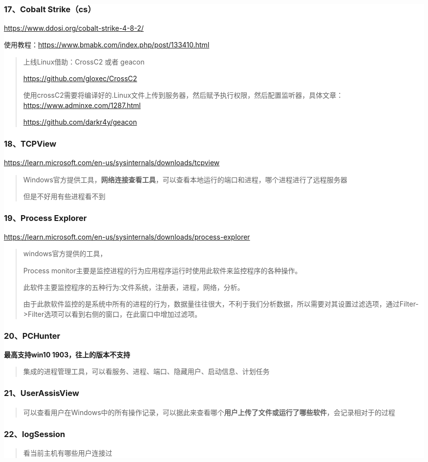 

### 17、Cobalt Strike（cs）

https://www.ddosi.org/cobalt-strike-4-8-2/

使用教程：https://www.bmabk.com/index.php/post/133410.html

> 上线Linux借助：CrossC2 或者 geacon
>
> https://github.com/gloxec/CrossC2
>
> 使用crossC2需要将编译好的.Linux文件上传到服务器，然后赋予执行权限，然后配置监听器，具体文章：https://www.adminxe.com/1287.html
>
> https://github.com/darkr4y/geacon



### 18、TCPView

https://learn.microsoft.com/en-us/sysinternals/downloads/tcpview

> Windows官方提供工具，**网络连接查看工具**，可以查看本地运行的端口和进程，哪个进程进行了远程服务器
>
> 但是不好用有些进程看不到



### 19、Process Explorer

https://learn.microsoft.com/en-us/sysinternals/downloads/process-explorer

> windows官方提供的工具，
>
> Process monitor主要是监控进程的行为应用程序运行时使用此软件来监控程序的各种操作。
>
> 此软件主要监控程序的五种行为:文件系统，注册表，进程，网络，分析。
>
> 由于此款软件监控的是系统中所有的进程的行为，数据量往往很大，不利于我们分析数据，所以需要对其设置过滤选项，通过Filter->Filter选项可以看到右侧的窗口，在此窗口中增加过滤项。



### 20、PCHunter

**最高支持win10 1903，往上的版本不支持**

> 集成的进程管理工具，可以看服务、进程、端口、隐藏用户、启动信息、计划任务



### 21、UserAssisView

> 可以查看用户在Windows中的所有操作记录，可以据此来查看哪个**用户上传了文件或运行了哪些软件**，会记录相对于的过程



### 22、logSession

> 看当前主机有哪些用户连接过
